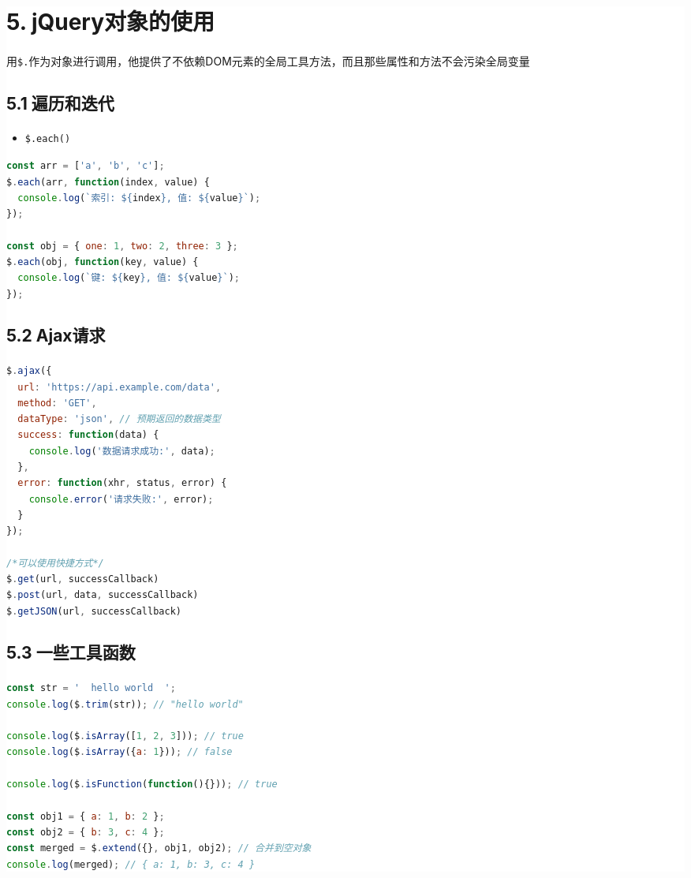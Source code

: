 # 5. jQuery对象的使用

用`$.`作为对象进行调用，他提供了不依赖DOM元素的全局工具方法，而且那些属性和方法不会污染全局变量

## 5.1 遍历和迭代

- `$.each()` 

```js
const arr = ['a', 'b', 'c'];
$.each(arr, function(index, value) {
  console.log(`索引: ${index}, 值: ${value}`);
});

const obj = { one: 1, two: 2, three: 3 };
$.each(obj, function(key, value) {
  console.log(`键: ${key}, 值: ${value}`);
});
```

 ## 5.2 Ajax请求
 
```js
$.ajax({
  url: 'https://api.example.com/data',
  method: 'GET',
  dataType: 'json', // 预期返回的数据类型
  success: function(data) {
    console.log('数据请求成功:', data);
  },
  error: function(xhr, status, error) {
    console.error('请求失败:', error);
  }
});

/*可以使用快捷方式*/
$.get(url, successCallback)
$.post(url, data, successCallback)
$.getJSON(url, successCallback)
```

## 5.3 一些工具函数

```js
const str = '  hello world  ';
console.log($.trim(str)); // "hello world" 

console.log($.isArray([1, 2, 3])); // true
console.log($.isArray({a: 1})); // false

console.log($.isFunction(function(){})); // true

const obj1 = { a: 1, b: 2 };
const obj2 = { b: 3, c: 4 };
const merged = $.extend({}, obj1, obj2); // 合并到空对象
console.log(merged); // { a: 1, b: 3, c: 4 }
```
